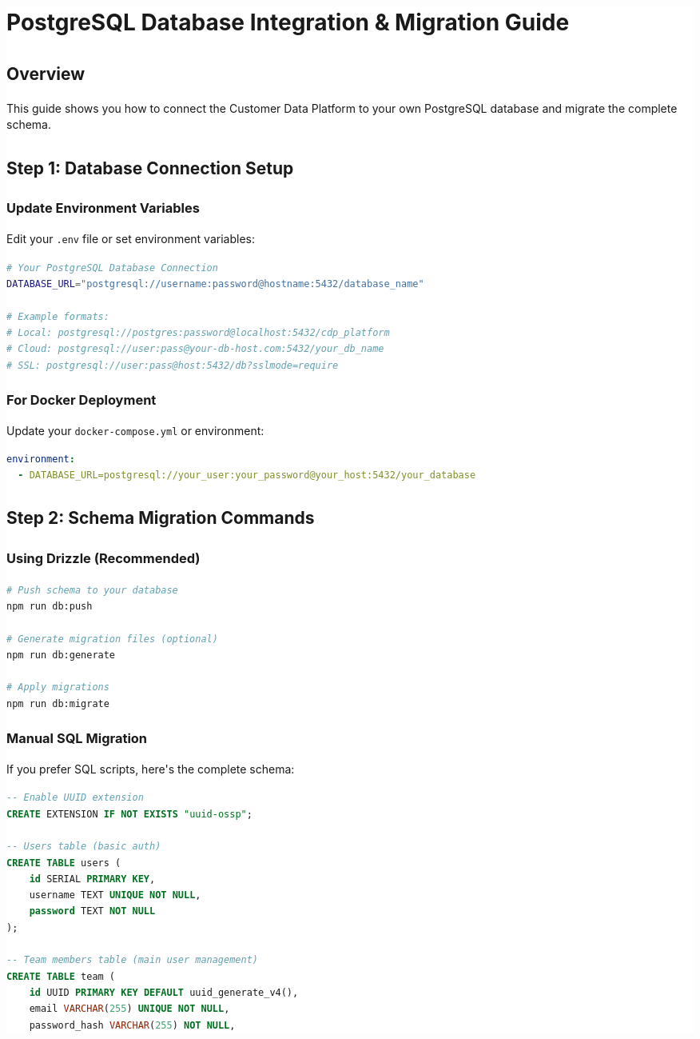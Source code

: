 # PostgreSQL Database Integration & Migration Guide

## Overview
This guide shows you how to connect the Customer Data Platform to your own PostgreSQL database and migrate the complete schema.

## Step 1: Database Connection Setup

### Update Environment Variables
Edit your `.env` file or set environment variables:

```bash
# Your PostgreSQL Database Connection
DATABASE_URL="postgresql://username:password@hostname:5432/database_name"

# Example formats:
# Local: postgresql://postgres:password@localhost:5432/cdp_platform
# Cloud: postgresql://user:pass@your-db-host.com:5432/your_db_name
# SSL: postgresql://user:pass@host:5432/db?sslmode=require
```

### For Docker Deployment
Update your `docker-compose.yml` or environment:
```yaml
environment:
  - DATABASE_URL=postgresql://your_user:your_password@your_host:5432/your_database
```

## Step 2: Schema Migration Commands

### Using Drizzle (Recommended)
```bash
# Push schema to your database
npm run db:push

# Generate migration files (optional)
npm run db:generate

# Apply migrations
npm run db:migrate
```

### Manual SQL Migration
If you prefer SQL scripts, here's the complete schema:

```sql
-- Enable UUID extension
CREATE EXTENSION IF NOT EXISTS "uuid-ossp";

-- Users table (basic auth)
CREATE TABLE users (
    id SERIAL PRIMARY KEY,
    username TEXT UNIQUE NOT NULL,
    password TEXT NOT NULL
);

-- Team members table (main user management)
CREATE TABLE team (
    id UUID PRIMARY KEY DEFAULT uuid_generate_v4(),
    email VARCHAR(255) UNIQUE NOT NULL,
    password_hash VARCHAR(255) NOT NULL,
```